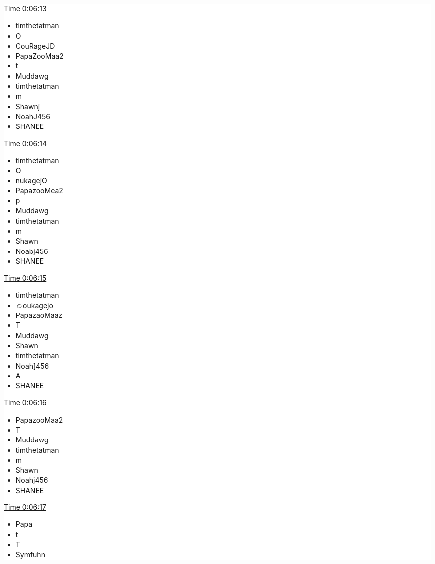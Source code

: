  [Time 0:06:13](https://youtu.be/FBvk--xBr64?t=368) 
- timthetatman 
- O 
- CouRageJD 
- PapaZooMaa2 
- t 
- Muddawg 
- timthetatman 
- m 
- Shawnj 
- NoahJ456 
- SHANEE 

 [Time 0:06:14](https://youtu.be/FBvk--xBr64?t=369) 
- timthetatman 
- O 
- nukagejO 
- PapazooMea2 
- p 
- Muddawg 
- timthetatman 
- m 
- Shawn 
- Noabj456 
- SHANEE 

 [Time 0:06:15](https://youtu.be/FBvk--xBr64?t=370) 
- timthetatman 
- ☺oukagejo 
- PapazaoMaaz 
- T 
- Muddawg 
- Shawn 
- timthetatman 
- Noah]456 
- A 
- SHANEE 

 [Time 0:06:16](https://youtu.be/FBvk--xBr64?t=371) 
- PapazooMaa2 
- T 
- Muddawg 
- timthetatman 
- m 
- Shawn 
- Noahj456 
- SHANEE 

 [Time 0:06:17](https://youtu.be/FBvk--xBr64?t=372) 
- Рара 
- t 
- T 
- Symfuhn 
